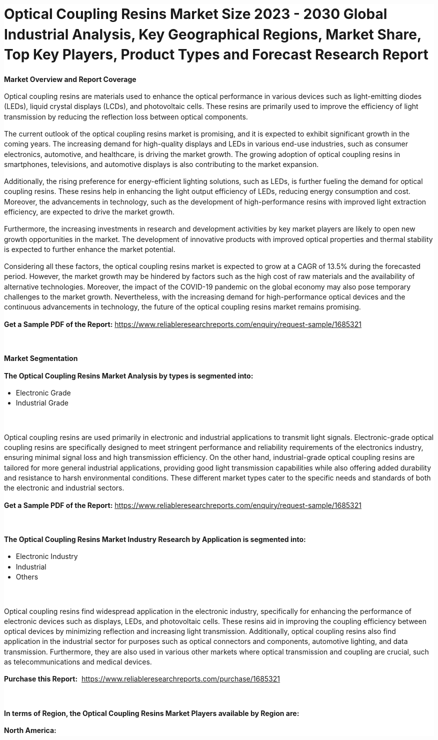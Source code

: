 <p><h1>Optical Coupling Resins Market Size 2023 - 2030 Global Industrial Analysis, Key Geographical Regions, Market Share, Top Key Players, Product Types and Forecast Research Report</h1></p><p><strong>Market Overview and Report Coverage</strong></p>
<p><p>Optical coupling resins are materials used to enhance the optical performance in various devices such as light-emitting diodes (LEDs), liquid crystal displays (LCDs), and photovoltaic cells. These resins are primarily used to improve the efficiency of light transmission by reducing the reflection loss between optical components.</p><p>The current outlook of the optical coupling resins market is promising, and it is expected to exhibit significant growth in the coming years. The increasing demand for high-quality displays and LEDs in various end-use industries, such as consumer electronics, automotive, and healthcare, is driving the market growth. The growing adoption of optical coupling resins in smartphones, televisions, and automotive displays is also contributing to the market expansion.</p><p>Additionally, the rising preference for energy-efficient lighting solutions, such as LEDs, is further fueling the demand for optical coupling resins. These resins help in enhancing the light output efficiency of LEDs, reducing energy consumption and cost. Moreover, the advancements in technology, such as the development of high-performance resins with improved light extraction efficiency, are expected to drive the market growth.</p><p>Furthermore, the increasing investments in research and development activities by key market players are likely to open new growth opportunities in the market. The development of innovative products with improved optical properties and thermal stability is expected to further enhance the market potential.</p><p>Considering all these factors, the optical coupling resins market is expected to grow at a CAGR of 13.5% during the forecasted period. However, the market growth may be hindered by factors such as the high cost of raw materials and the availability of alternative technologies. Moreover, the impact of the COVID-19 pandemic on the global economy may also pose temporary challenges to the market growth. Nevertheless, with the increasing demand for high-performance optical devices and the continuous advancements in technology, the future of the optical coupling resins market remains promising.</p></p>
<p><strong>Get a Sample PDF of the Report:</strong> <a href="https://www.reliableresearchreports.com/enquiry/request-sample/1685321">https://www.reliableresearchreports.com/enquiry/request-sample/1685321</a></p>
<p>&nbsp;</p>
<p><strong>Market Segmentation</strong></p>
<p><strong>The Optical Coupling Resins Market Analysis by types is segmented into:</strong></p>
<p><ul><li>Electronic Grade</li><li>Industrial Grade</li></ul></p>
<p>&nbsp;</p>
<p><p>Optical coupling resins are used primarily in electronic and industrial applications to transmit light signals. Electronic-grade optical coupling resins are specifically designed to meet stringent performance and reliability requirements of the electronics industry, ensuring minimal signal loss and high transmission efficiency. On the other hand, industrial-grade optical coupling resins are tailored for more general industrial applications, providing good light transmission capabilities while also offering added durability and resistance to harsh environmental conditions. These different market types cater to the specific needs and standards of both the electronic and industrial sectors.</p></p>
<p><strong>Get a Sample PDF of the Report:</strong>&nbsp;<a href="https://www.reliableresearchreports.com/enquiry/request-sample/1685321">https://www.reliableresearchreports.com/enquiry/request-sample/1685321</a></p>
<p>&nbsp;</p>
<p><strong>The Optical Coupling Resins Market Industry Research by Application is segmented into:</strong></p>
<p><ul><li>Electronic Industry</li><li>Industrial</li><li>Others</li></ul></p>
<p>&nbsp;</p>
<p><p>Optical coupling resins find widespread application in the electronic industry, specifically for enhancing the performance of electronic devices such as displays, LEDs, and photovoltaic cells. These resins aid in improving the coupling efficiency between optical devices by minimizing reflection and increasing light transmission. Additionally, optical coupling resins also find application in the industrial sector for purposes such as optical connectors and components, automotive lighting, and data transmission. Furthermore, they are also used in various other markets where optical transmission and coupling are crucial, such as telecommunications and medical devices.</p></p>
<p><strong>Purchase this Report:</strong>&nbsp; <a href="https://www.reliableresearchreports.com/purchase/1685321">https://www.reliableresearchreports.com/purchase/1685321</a></p>
<p>&nbsp;</p>
<p><strong>In terms of Region, the Optical Coupling Resins Market Players available by Region are:</strong></p>
<p>
    <p> <strong> North America: </strong>
        <ul>